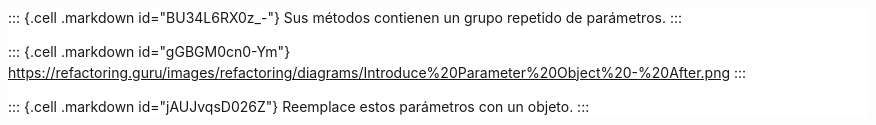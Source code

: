::: {.cell .markdown id="BU34L6RX0z_-"}
Sus métodos contienen un grupo repetido de parámetros.
:::

::: {.cell .markdown id="gGBGM0cn0-Ym"}
<https://refactoring.guru/images/refactoring/diagrams/Introduce%20Parameter%20Object%20-%20After.png>
:::

::: {.cell .markdown id="jAUJvqsD026Z"}
Reemplace estos parámetros con un objeto.
:::

